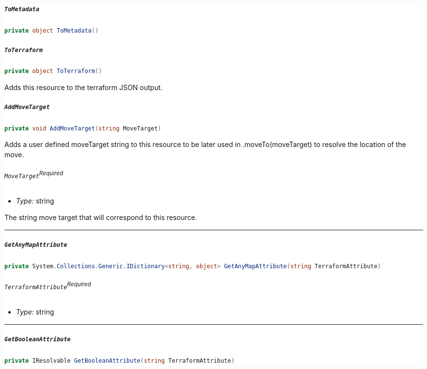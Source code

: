 ##### `ToMetadata` <a name="ToMetadata" id="@cdktf/provider-okta.brand.Brand.toMetadata"></a>

```csharp
private object ToMetadata()
```

##### `ToTerraform` <a name="ToTerraform" id="@cdktf/provider-okta.brand.Brand.toTerraform"></a>

```csharp
private object ToTerraform()
```

Adds this resource to the terraform JSON output.

##### `AddMoveTarget` <a name="AddMoveTarget" id="@cdktf/provider-okta.brand.Brand.addMoveTarget"></a>

```csharp
private void AddMoveTarget(string MoveTarget)
```

Adds a user defined moveTarget string to this resource to be later used in .moveTo(moveTarget) to resolve the location of the move.

###### `MoveTarget`<sup>Required</sup> <a name="MoveTarget" id="@cdktf/provider-okta.brand.Brand.addMoveTarget.parameter.moveTarget"></a>

- *Type:* string

The string move target that will correspond to this resource.

---

##### `GetAnyMapAttribute` <a name="GetAnyMapAttribute" id="@cdktf/provider-okta.brand.Brand.getAnyMapAttribute"></a>

```csharp
private System.Collections.Generic.IDictionary<string, object> GetAnyMapAttribute(string TerraformAttribute)
```

###### `TerraformAttribute`<sup>Required</sup> <a name="TerraformAttribute" id="@cdktf/provider-okta.brand.Brand.getAnyMapAttribute.parameter.terraformAttribute"></a>

- *Type:* string

---

##### `GetBooleanAttribute` <a name="GetBooleanAttribute" id="@cdktf/provider-okta.brand.Brand.getBooleanAttribute"></a>

```csharp
private IResolvable GetBooleanAttribute(string TerraformAttribute)
```
